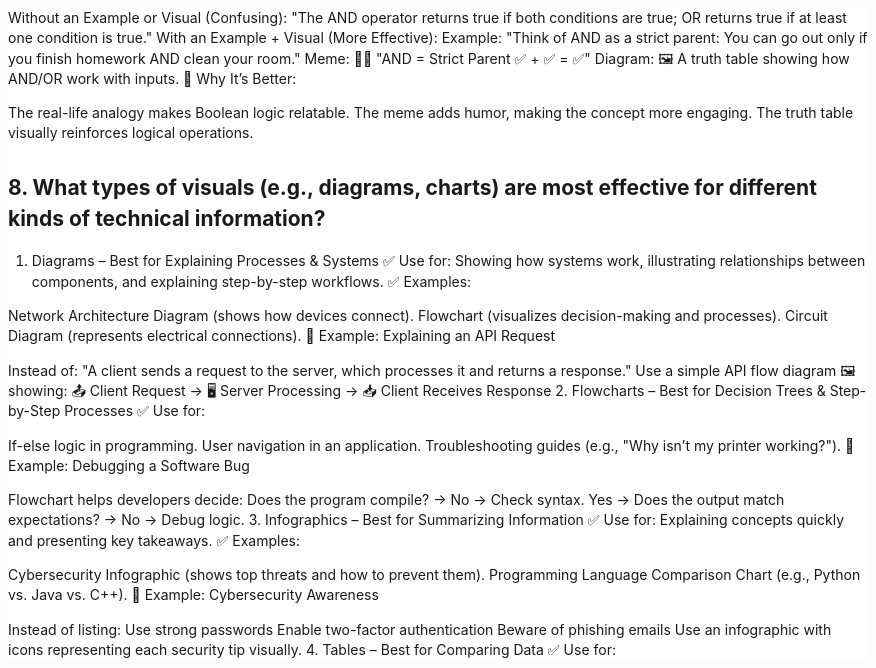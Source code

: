Without an Example or Visual (Confusing):
"The AND operator returns true if both conditions are true; OR returns true if at least one condition is true."
With an Example + Visual (More Effective):
Example: "Think of AND as a strict parent: You can go out only if you finish homework AND clean your room."
Meme: 🧑🏫 "AND = Strict Parent ✅ + ✅ = ✅"
Diagram: 🖼️ A truth table showing how AND/OR work with inputs.
🔹 Why It’s Better:

The real-life analogy makes Boolean logic relatable.
The meme adds humor, making the concept more engaging.
The truth table visually reinforces logical operations.
## 8. What types of visuals (e.g., diagrams, charts) are most effective for different kinds of technical information?
1. Diagrams – Best for Explaining Processes & Systems
✅ Use for: Showing how systems work, illustrating relationships between components, and explaining step-by-step workflows.
✅ Examples:

Network Architecture Diagram (shows how devices connect).
Flowchart (visualizes decision-making and processes).
Circuit Diagram (represents electrical connections).
🔹 Example: Explaining an API Request

Instead of: "A client sends a request to the server, which processes it and returns a response."
Use a simple API flow diagram 🖼️ showing:
📤 Client Request → 🖥️ Server Processing → 📥 Client Receives Response
2. Flowcharts – Best for Decision Trees & Step-by-Step Processes
✅ Use for:

If-else logic in programming.
User navigation in an application.
Troubleshooting guides (e.g., "Why isn’t my printer working?").
🔹 Example: Debugging a Software Bug

Flowchart helps developers decide:
Does the program compile? → No → Check syntax.
Yes → Does the output match expectations? → No → Debug logic.
3. Infographics – Best for Summarizing Information
✅ Use for: Explaining concepts quickly and presenting key takeaways.
✅ Examples:

Cybersecurity Infographic (shows top threats and how to prevent them).
Programming Language Comparison Chart (e.g., Python vs. Java vs. C++).
🔹 Example: Cybersecurity Awareness

Instead of listing:
Use strong passwords
Enable two-factor authentication
Beware of phishing emails
Use an infographic with icons representing each security tip visually.
4. Tables – Best for Comparing Data
✅ Use for:

